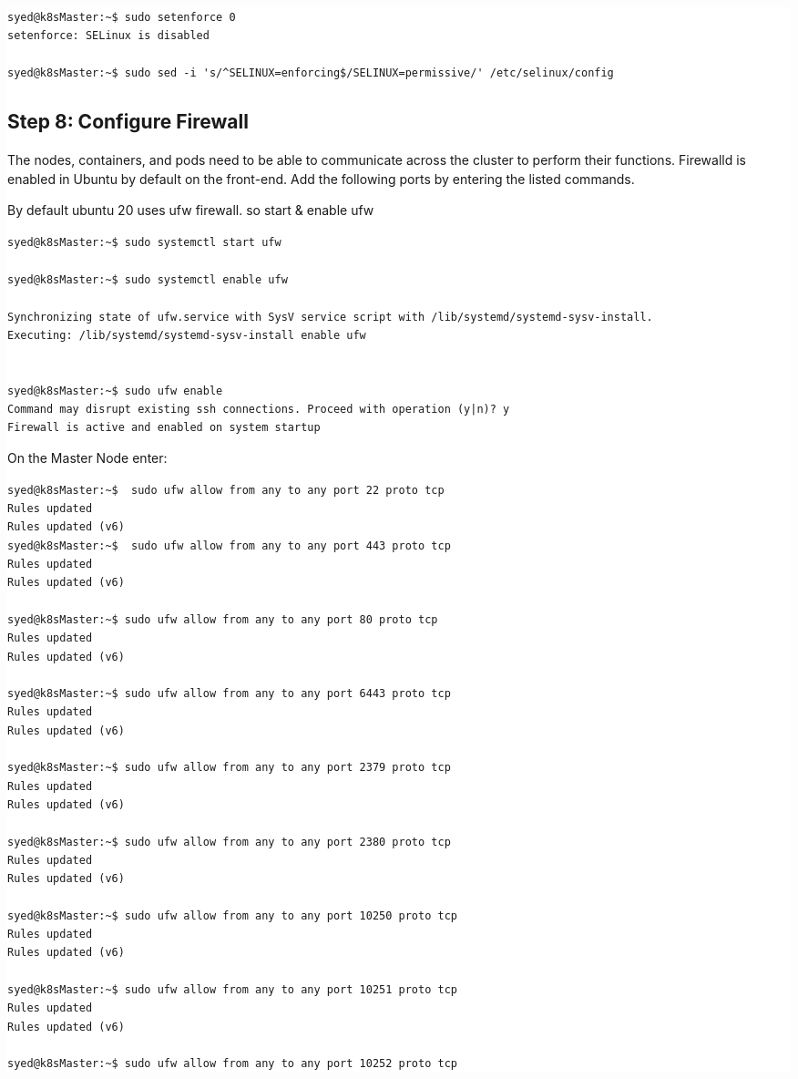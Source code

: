 ```
syed@k8sMaster:~$ sudo setenforce 0
setenforce: SELinux is disabled

syed@k8sMaster:~$ sudo sed -i 's/^SELINUX=enforcing$/SELINUX=permissive/' /etc/selinux/config
```

## Step 8: Configure Firewall

The nodes, containers, and pods need to be able to communicate across the cluster to perform their functions.
Firewalld is enabled in Ubuntu by default on the front-end. Add the following ports by entering the listed commands.

By default ubuntu 20 uses ufw firewall. so start & enable ufw

```
syed@k8sMaster:~$ sudo systemctl start ufw

syed@k8sMaster:~$ sudo systemctl enable ufw

Synchronizing state of ufw.service with SysV service script with /lib/systemd/systemd-sysv-install.
Executing: /lib/systemd/systemd-sysv-install enable ufw


syed@k8sMaster:~$ sudo ufw enable
Command may disrupt existing ssh connections. Proceed with operation (y|n)? y
Firewall is active and enabled on system startup

```

On the Master Node enter:

```
syed@k8sMaster:~$  sudo ufw allow from any to any port 22 proto tcp
Rules updated
Rules updated (v6)
syed@k8sMaster:~$  sudo ufw allow from any to any port 443 proto tcp
Rules updated
Rules updated (v6)

syed@k8sMaster:~$ sudo ufw allow from any to any port 80 proto tcp
Rules updated
Rules updated (v6)

syed@k8sMaster:~$ sudo ufw allow from any to any port 6443 proto tcp
Rules updated
Rules updated (v6)

syed@k8sMaster:~$ sudo ufw allow from any to any port 2379 proto tcp
Rules updated
Rules updated (v6)

syed@k8sMaster:~$ sudo ufw allow from any to any port 2380 proto tcp
Rules updated
Rules updated (v6)

syed@k8sMaster:~$ sudo ufw allow from any to any port 10250 proto tcp
Rules updated
Rules updated (v6)

syed@k8sMaster:~$ sudo ufw allow from any to any port 10251 proto tcp
Rules updated
Rules updated (v6)

syed@k8sMaster:~$ sudo ufw allow from any to any port 10252 proto tcp
```